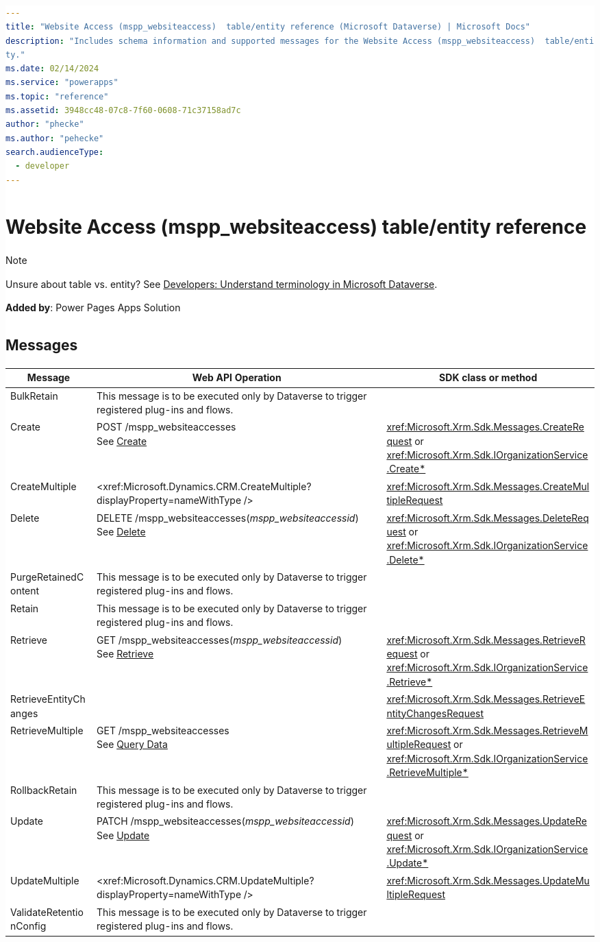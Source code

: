 ```yaml
---
title: "Website Access (mspp_websiteaccess)  table/entity reference (Microsoft Dataverse) | Microsoft Docs"
description: "Includes schema information and supported messages for the Website Access (mspp_websiteaccess)  table/entity."
ms.date: 02/14/2024
ms.service: "powerapps"
ms.topic: "reference"
ms.assetid: 3948cc48-07c8-7f60-0608-71c37158ad7c
author: "phecke"
ms.author: "pehecke"
search.audienceType: 
  - developer
---
```


# Website Access (mspp_websiteaccess)  table/entity reference

> [!NOTE]
> Unsure about table vs. entity? See [Developers: Understand terminology in Microsoft Dataverse](/powerapps/developer/data-platform/understand-terminology).



**Added by**: Power Pages Apps Solution


## Messages

|Message|Web API Operation|SDK class or method|
|-|-|-|
|BulkRetain|This message is to be executed only by Dataverse to trigger registered plug-ins and flows.||
|Create|POST /mspp_websiteaccesses<br />See [Create](/powerapps/developer/data-platform/webapi/create-entity-web-api)|<xref:Microsoft.Xrm.Sdk.Messages.CreateRequest> or <br /><xref:Microsoft.Xrm.Sdk.IOrganizationService.Create*>|
|CreateMultiple|<xref:Microsoft.Dynamics.CRM.CreateMultiple?displayProperty=nameWithType />|<xref:Microsoft.Xrm.Sdk.Messages.CreateMultipleRequest>|
|Delete|DELETE /mspp_websiteaccesses(*mspp_websiteaccessid*)<br />See [Delete](/powerapps/developer/data-platform/webapi/update-delete-entities-using-web-api#basic-delete)|<xref:Microsoft.Xrm.Sdk.Messages.DeleteRequest> or <br /><xref:Microsoft.Xrm.Sdk.IOrganizationService.Delete*>|
|PurgeRetainedContent|This message is to be executed only by Dataverse to trigger registered plug-ins and flows.||
|Retain|This message is to be executed only by Dataverse to trigger registered plug-ins and flows.||
|Retrieve|GET /mspp_websiteaccesses(*mspp_websiteaccessid*)<br />See [Retrieve](/powerapps/developer/data-platform/webapi/retrieve-entity-using-web-api)|<xref:Microsoft.Xrm.Sdk.Messages.RetrieveRequest> or <br /><xref:Microsoft.Xrm.Sdk.IOrganizationService.Retrieve*>|
|RetrieveEntityChanges||<xref:Microsoft.Xrm.Sdk.Messages.RetrieveEntityChangesRequest>|
|RetrieveMultiple|GET /mspp_websiteaccesses<br />See [Query Data](/powerapps/developer/data-platform/webapi/query-data-web-api)|<xref:Microsoft.Xrm.Sdk.Messages.RetrieveMultipleRequest> or <br /><xref:Microsoft.Xrm.Sdk.IOrganizationService.RetrieveMultiple*>|
|RollbackRetain|This message is to be executed only by Dataverse to trigger registered plug-ins and flows.||
|Update|PATCH /mspp_websiteaccesses(*mspp_websiteaccessid*)<br />See [Update](/powerapps/developer/data-platform/webapi/update-delete-entities-using-web-api#basic-update)|<xref:Microsoft.Xrm.Sdk.Messages.UpdateRequest> or <br /><xref:Microsoft.Xrm.Sdk.IOrganizationService.Update*>|
|UpdateMultiple|<xref:Microsoft.Dynamics.CRM.UpdateMultiple?displayProperty=nameWithType />|<xref:Microsoft.Xrm.Sdk.Messages.UpdateMultipleRequest>|
|ValidateRetentionConfig|This message is to be executed only by Dataverse to trigger registered plug-ins and flows.||
